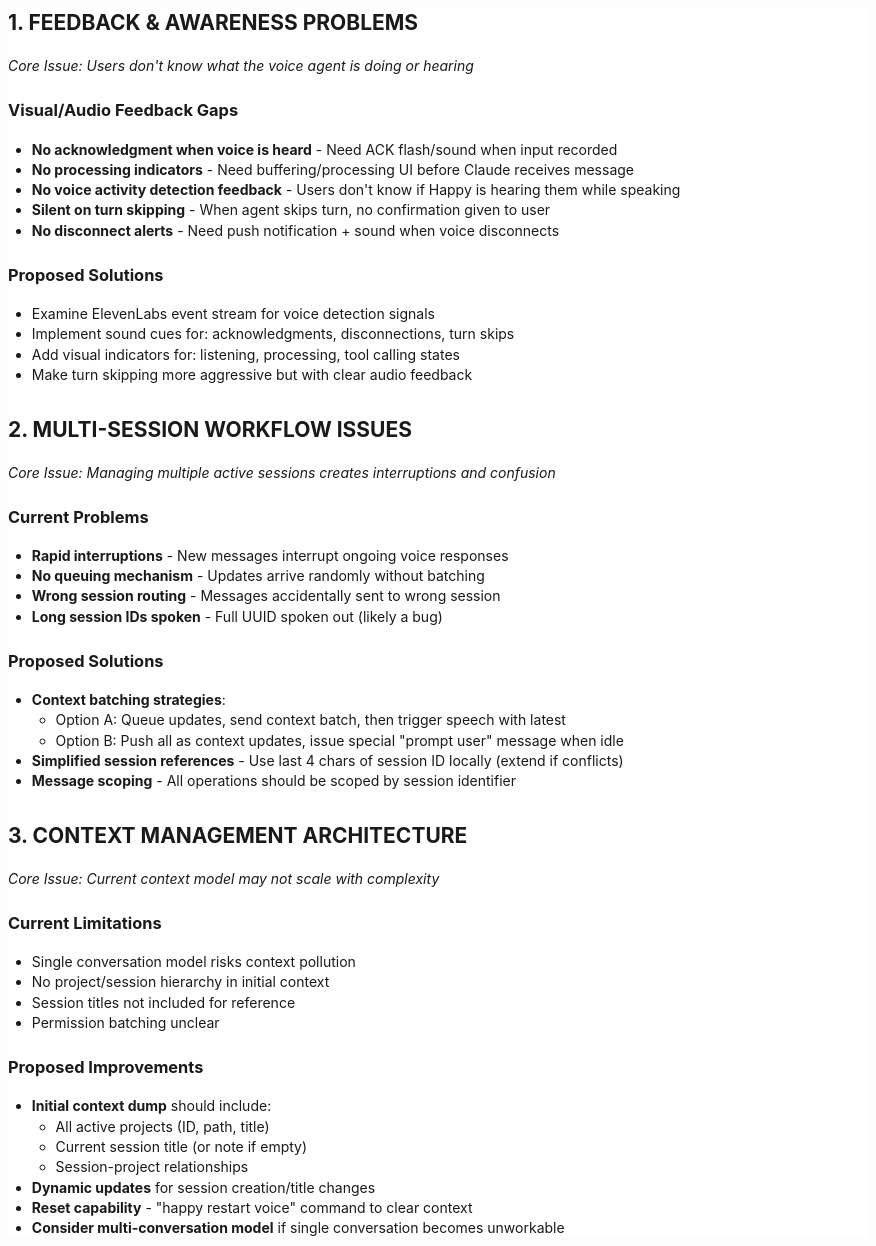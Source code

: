 ## 1. FEEDBACK & AWARENESS PROBLEMS
*Core Issue: Users don't know what the voice agent is doing or hearing*

### Visual/Audio Feedback Gaps
- **No acknowledgment when voice is heard** - Need ACK flash/sound when input recorded
- **No processing indicators** - Need buffering/processing UI before Claude receives message  
- **No voice activity detection feedback** - Users don't know if Happy is hearing them while speaking
- **Silent on turn skipping** - When agent skips turn, no confirmation given to user
- **No disconnect alerts** - Need push notification + sound when voice disconnects

### Proposed Solutions
- Examine ElevenLabs event stream for voice detection signals
- Implement sound cues for: acknowledgments, disconnections, turn skips
- Add visual indicators for: listening, processing, tool calling states
- Make turn skipping more aggressive but with clear audio feedback

## 2. MULTI-SESSION WORKFLOW ISSUES
*Core Issue: Managing multiple active sessions creates interruptions and confusion*

### Current Problems
- **Rapid interruptions** - New messages interrupt ongoing voice responses
- **No queuing mechanism** - Updates arrive randomly without batching
- **Wrong session routing** - Messages accidentally sent to wrong session
- **Long session IDs spoken** - Full UUID spoken out (likely a bug)

### Proposed Solutions
- **Context batching strategies**:
  - Option A: Queue updates, send context batch, then trigger speech with latest
  - Option B: Push all as context updates, issue special "prompt user" message when idle
- **Simplified session references** - Use last 4 chars of session ID locally (extend if conflicts)
- **Message scoping** - All operations should be scoped by session identifier

## 3. CONTEXT MANAGEMENT ARCHITECTURE
*Core Issue: Current context model may not scale with complexity*

### Current Limitations
- Single conversation model risks context pollution
- No project/session hierarchy in initial context
- Session titles not included for reference
- Permission batching unclear

### Proposed Improvements
- **Initial context dump** should include:
  - All active projects (ID, path, title)
  - Current session title (or note if empty)
  - Session-project relationships
- **Dynamic updates** for session creation/title changes
- **Reset capability** - "happy restart voice" command to clear context
- **Consider multi-conversation model** if single conversation becomes unworkable
